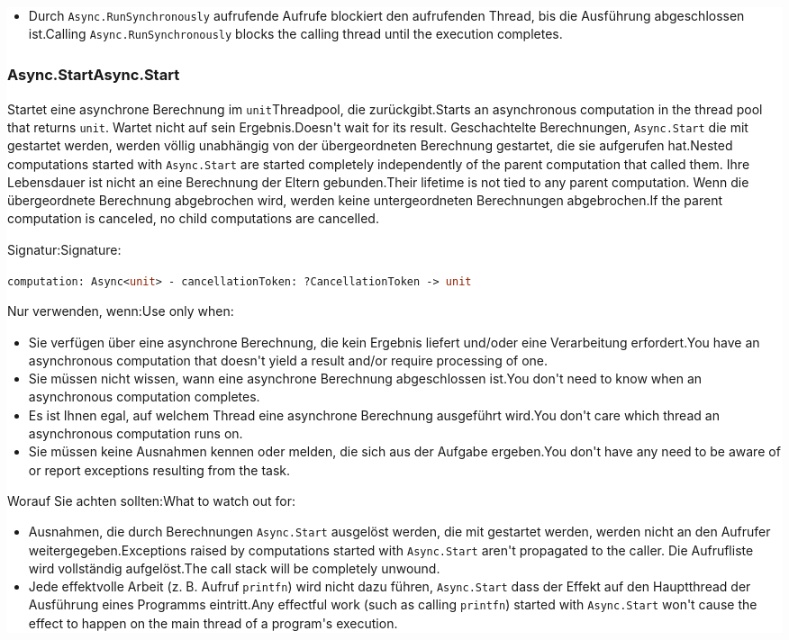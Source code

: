 - <span data-ttu-id="0ad3c-259">Durch `Async.RunSynchronously` aufrufende Aufrufe blockiert den aufrufenden Thread, bis die Ausführung abgeschlossen ist.</span><span class="sxs-lookup"><span data-stu-id="0ad3c-259">Calling `Async.RunSynchronously` blocks the calling thread until the execution completes.</span></span>

### <a name="asyncstart"></a><span data-ttu-id="0ad3c-260">Async.Start</span><span class="sxs-lookup"><span data-stu-id="0ad3c-260">Async.Start</span></span>

<span data-ttu-id="0ad3c-261">Startet eine asynchrone Berechnung im `unit`Threadpool, die zurückgibt.</span><span class="sxs-lookup"><span data-stu-id="0ad3c-261">Starts an asynchronous computation in the thread pool that returns `unit`.</span></span> <span data-ttu-id="0ad3c-262">Wartet nicht auf sein Ergebnis.</span><span class="sxs-lookup"><span data-stu-id="0ad3c-262">Doesn't wait for its result.</span></span> <span data-ttu-id="0ad3c-263">Geschachtelte Berechnungen, `Async.Start` die mit gestartet werden, werden völlig unabhängig von der übergeordneten Berechnung gestartet, die sie aufgerufen hat.</span><span class="sxs-lookup"><span data-stu-id="0ad3c-263">Nested computations started with `Async.Start` are started completely independently of the parent computation that called them.</span></span> <span data-ttu-id="0ad3c-264">Ihre Lebensdauer ist nicht an eine Berechnung der Eltern gebunden.</span><span class="sxs-lookup"><span data-stu-id="0ad3c-264">Their lifetime is not tied to any parent computation.</span></span> <span data-ttu-id="0ad3c-265">Wenn die übergeordnete Berechnung abgebrochen wird, werden keine untergeordneten Berechnungen abgebrochen.</span><span class="sxs-lookup"><span data-stu-id="0ad3c-265">If the parent computation is canceled, no child computations are cancelled.</span></span>

<span data-ttu-id="0ad3c-266">Signatur:</span><span class="sxs-lookup"><span data-stu-id="0ad3c-266">Signature:</span></span>

```fsharp
computation: Async<unit> - cancellationToken: ?CancellationToken -> unit
```

<span data-ttu-id="0ad3c-267">Nur verwenden, wenn:</span><span class="sxs-lookup"><span data-stu-id="0ad3c-267">Use only when:</span></span>

- <span data-ttu-id="0ad3c-268">Sie verfügen über eine asynchrone Berechnung, die kein Ergebnis liefert und/oder eine Verarbeitung erfordert.</span><span class="sxs-lookup"><span data-stu-id="0ad3c-268">You have an asynchronous computation that doesn't yield a result and/or require processing of one.</span></span>
- <span data-ttu-id="0ad3c-269">Sie müssen nicht wissen, wann eine asynchrone Berechnung abgeschlossen ist.</span><span class="sxs-lookup"><span data-stu-id="0ad3c-269">You don't need to know when an asynchronous computation completes.</span></span>
- <span data-ttu-id="0ad3c-270">Es ist Ihnen egal, auf welchem Thread eine asynchrone Berechnung ausgeführt wird.</span><span class="sxs-lookup"><span data-stu-id="0ad3c-270">You don't care which thread an asynchronous computation runs on.</span></span>
- <span data-ttu-id="0ad3c-271">Sie müssen keine Ausnahmen kennen oder melden, die sich aus der Aufgabe ergeben.</span><span class="sxs-lookup"><span data-stu-id="0ad3c-271">You don't have any need to be aware of or report exceptions resulting from the task.</span></span>

<span data-ttu-id="0ad3c-272">Worauf Sie achten sollten:</span><span class="sxs-lookup"><span data-stu-id="0ad3c-272">What to watch out for:</span></span>

- <span data-ttu-id="0ad3c-273">Ausnahmen, die durch Berechnungen `Async.Start` ausgelöst werden, die mit gestartet werden, werden nicht an den Aufrufer weitergegeben.</span><span class="sxs-lookup"><span data-stu-id="0ad3c-273">Exceptions raised by computations started with `Async.Start` aren't propagated to the caller.</span></span> <span data-ttu-id="0ad3c-274">Die Aufrufliste wird vollständig aufgelöst.</span><span class="sxs-lookup"><span data-stu-id="0ad3c-274">The call stack will be completely unwound.</span></span>
- <span data-ttu-id="0ad3c-275">Jede effektvolle Arbeit (z. B. Aufruf `printfn`) wird nicht dazu führen, `Async.Start` dass der Effekt auf den Hauptthread der Ausführung eines Programms eintritt.</span><span class="sxs-lookup"><span data-stu-id="0ad3c-275">Any effectful work (such as calling `printfn`) started with `Async.Start` won't cause the effect to happen on the main thread of a program's execution.</span></span>
